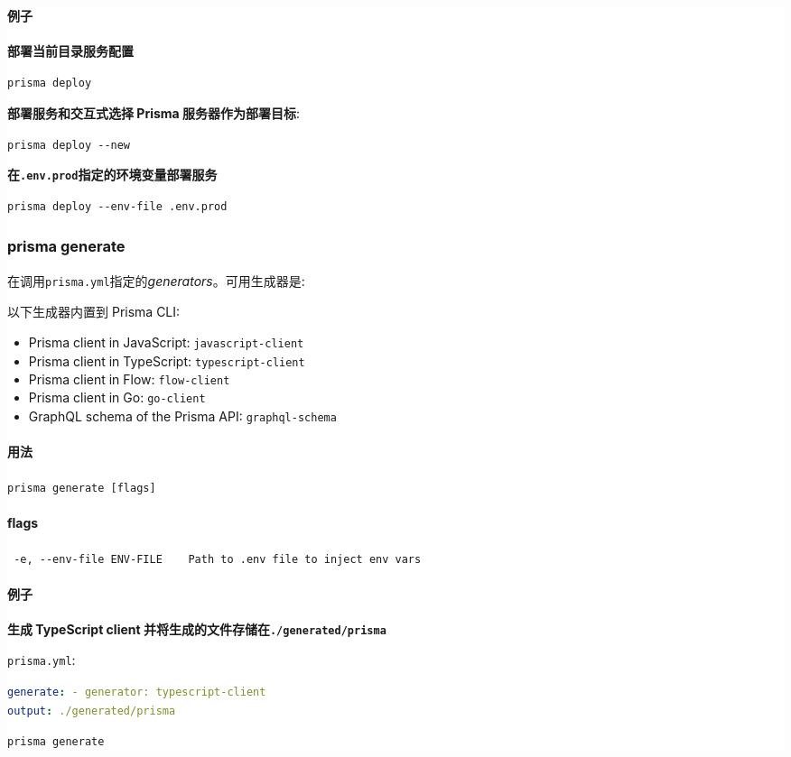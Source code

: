 #### 例子

**部署当前目录服务配置**

```
prisma deploy

```

**部署服务和交互式选择 Prisma 服务器作为部署目标**:

```
prisma deploy --new
```

**在`.env.prod`指定的环境变量部署服务**

```
prisma deploy --env-file .env.prod

```

### prisma generate

在调用`prisma.yml`指定的*generators*。可用生成器是:

以下生成器内置到 Prisma CLI:

- Prisma client in JavaScript: `javascript-client`
- Prisma client in TypeScript: `typescript-client`
- Prisma client in Flow: `flow-client`
- Prisma client in Go: `go-client`
- GraphQL schema of the Prisma API: `graphql-schema`

#### 用法

```
prisma generate [flags]
```

#### flags

```
 -e, --env-file ENV-FILE    Path to .env file to inject env vars
```

#### 例子

**生成 TypeScript client 并将生成的文件存储在`./generated/prisma`**

`prisma.yml`:

```yaml
generate: - generator: typescript-client
output: ./generated/prisma

```

```
prisma generate

```
